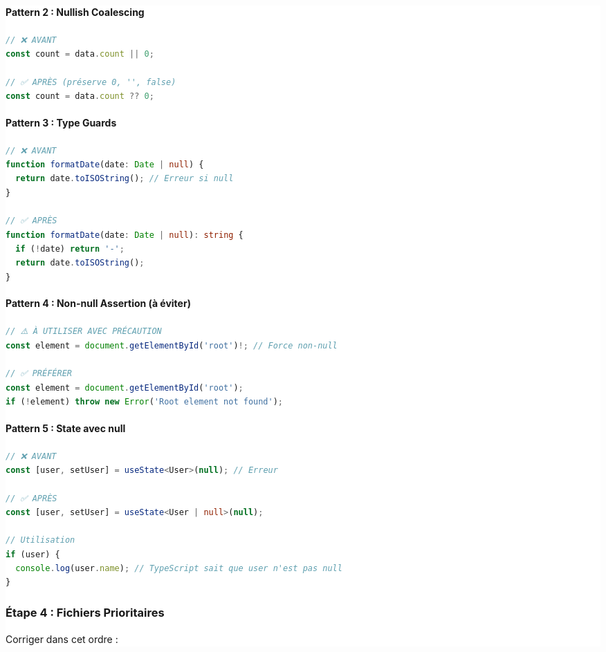 #### Pattern 2 : Nullish Coalescing

```typescript
// ❌ AVANT
const count = data.count || 0;

// ✅ APRÈS (préserve 0, '', false)
const count = data.count ?? 0;
```

#### Pattern 3 : Type Guards

```typescript
// ❌ AVANT
function formatDate(date: Date | null) {
  return date.toISOString(); // Erreur si null
}

// ✅ APRÈS
function formatDate(date: Date | null): string {
  if (!date) return '-';
  return date.toISOString();
}
```

#### Pattern 4 : Non-null Assertion (à éviter)

```typescript
// ⚠️ À UTILISER AVEC PRÉCAUTION
const element = document.getElementById('root')!; // Force non-null

// ✅ PRÉFÉRER
const element = document.getElementById('root');
if (!element) throw new Error('Root element not found');
```

#### Pattern 5 : State avec null

```typescript
// ❌ AVANT
const [user, setUser] = useState<User>(null); // Erreur

// ✅ APRÈS
const [user, setUser] = useState<User | null>(null);

// Utilisation
if (user) {
  console.log(user.name); // TypeScript sait que user n'est pas null
}
```

### Étape 4 : Fichiers Prioritaires

Corriger dans cet ordre :
